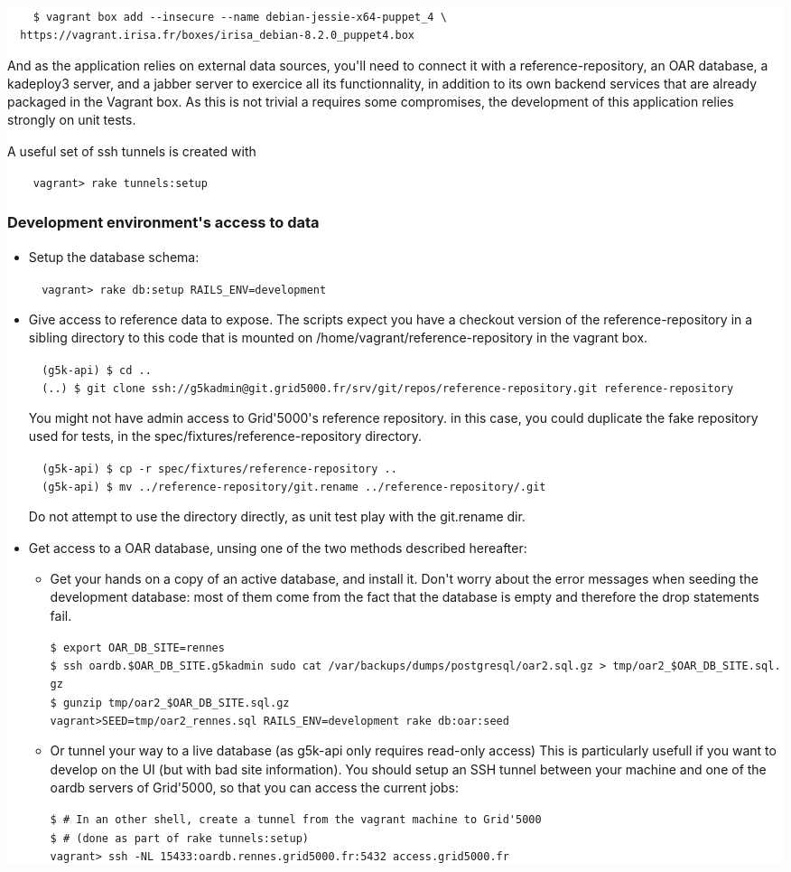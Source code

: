         $ vagrant box add --insecure --name debian-jessie-x64-puppet_4 \
	  https://vagrant.irisa.fr/boxes/irisa_debian-8.2.0_puppet4.box
	  
  And as the application relies on external data sources, you'll need to connect
  it with a reference-repository, an OAR database, a kadeploy3 server, and a jabber server
  to exercice all its functionnality, in addition to its own backend services that
  are already packaged in the Vagrant box. As this is not trivial a requires some compromises,
  the development of this application relies strongly on unit tests.

  A useful set of ssh tunnels is created with
	
        vagrant> rake tunnels:setup
  
### Development environment's access to data

* Setup the database schema:

        vagrant> rake db:setup RAILS_ENV=development

* Give access to reference data to expose. The scripts expect you
  have a checkout version of the reference-repository in a sibling directory
  to this code that is mounted on /home/vagrant/reference-repository in the
  vagrant box.

        (g5k-api) $ cd ..
        (..) $ git clone ssh://g5kadmin@git.grid5000.fr/srv/git/repos/reference-repository.git reference-repository
  
  You might not have admin access to Grid'5000's reference repository. in this case, you 
  could duplicate the fake repository used for tests, in the 
  spec/fixtures/reference-repository directory. 

        (g5k-api) $ cp -r spec/fixtures/reference-repository ..
        (g5k-api) $ mv ../reference-repository/git.rename ../reference-repository/.git

  Do not attempt to use the directory directly, as unit test play with the git.rename dir.

* Get access to a OAR database, unsing one of the two methods described hereafter:
  
  * Get your hands on a copy of an active database, and install it. Don't worry about the
    error messages when seeding the development database: most of them come from the fact
	that the database is empty and therefore the drop statements fail.
   
        $ export OAR_DB_SITE=rennes
		$ ssh oardb.$OAR_DB_SITE.g5kadmin sudo cat /var/backups/dumps/postgresql/oar2.sql.gz > tmp/oar2_$OAR_DB_SITE.sql.gz
        $ gunzip tmp/oar2_$OAR_DB_SITE.sql.gz
        vagrant>SEED=tmp/oar2_rennes.sql RAILS_ENV=development rake db:oar:seed
  
  * Or tunnel your way to a live database (as g5k-api only requires read-only access)
    This is particularly usefull if you want to develop on the UI (but with bad site 
    information). You should setup an SSH tunnel between your machine and one of the 
    oardb servers of Grid'5000, so that you can access the current jobs:

        $ # In an other shell, create a tunnel from the vagrant machine to Grid'5000
		$ # (done as part of rake tunnels:setup)
        vagrant> ssh -NL 15433:oardb.rennes.grid5000.fr:5432 access.grid5000.fr
